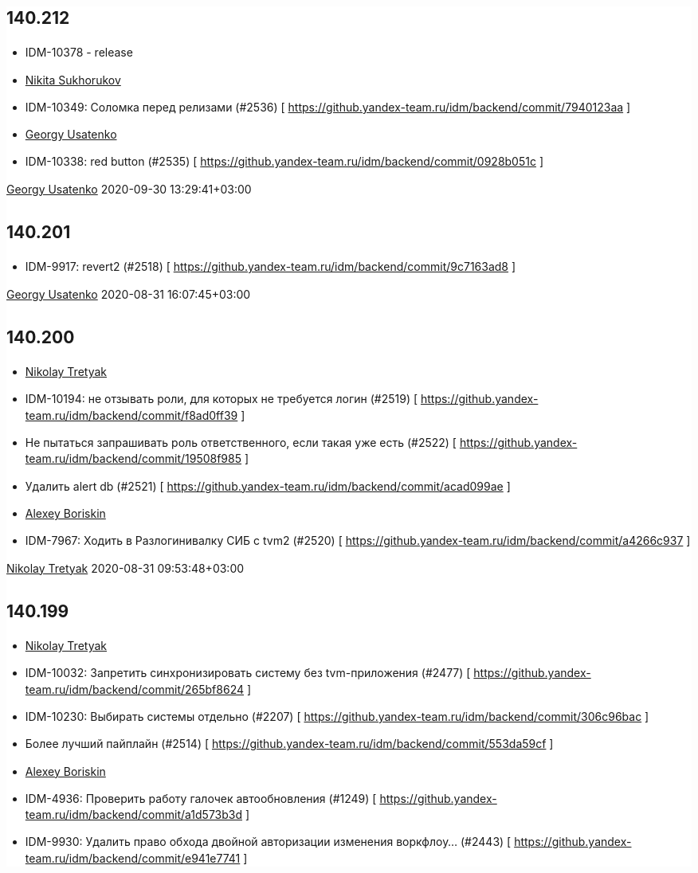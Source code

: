140.212
-------
* IDM-10378 - release

* [Nikita Sukhorukov](http://staff/cracker@yandex-team.ru)

 * IDM-10349: Соломка перед релизами (#2536)  [ https://github.yandex-team.ru/idm/backend/commit/7940123aa ]

* [Georgy Usatenko](http://staff/ksticks@yandex-team.ru)

 * IDM-10338: red button (#2535)  [ https://github.yandex-team.ru/idm/backend/commit/0928b051c ]

[Georgy Usatenko](http://staff/ksticks@yandex-team.ru) 2020-09-30 13:29:41+03:00

140.201
-------
 * IDM-9917: revert2 (#2518)  [ https://github.yandex-team.ru/idm/backend/commit/9c7163ad8 ]

[Georgy Usatenko](http://staff/ksticks@yandex-team.ru) 2020-08-31 16:07:45+03:00

140.200
-------

* [Nikolay Tretyak](http://staff/ndtretyak@yandex-team.ru)

 * IDM-10194: не отзывать роли, для которых не требуется логин (#2519)       [ https://github.yandex-team.ru/idm/backend/commit/f8ad0ff39 ]
 * Не пытаться запрашивать роль ответственного, если такая уже есть (#2522)  [ https://github.yandex-team.ru/idm/backend/commit/19508f985 ]
 * Удалить alert db (#2521)                                                  [ https://github.yandex-team.ru/idm/backend/commit/acad099ae ]

* [Alexey Boriskin](http://staff/uruz@yandex-team.ru)

 * IDM-7967: Ходить в Разлогинивалку СИБ  с tvm2 (#2520)  [ https://github.yandex-team.ru/idm/backend/commit/a4266c937 ]

[Nikolay Tretyak](http://staff/ndtretyak@yandex-team.ru) 2020-08-31 09:53:48+03:00

140.199
-------

* [Nikolay Tretyak](http://staff/ndtretyak@yandex-team.ru)

 * IDM-10032: Запретить синхронизировать систему без tvm-приложения (#2477)  [ https://github.yandex-team.ru/idm/backend/commit/265bf8624 ]
 * IDM-10230: Выбирать системы отдельно (#2207)                              [ https://github.yandex-team.ru/idm/backend/commit/306c96bac ]
 * Более лучший пайплайн (#2514)                                             [ https://github.yandex-team.ru/idm/backend/commit/553da59cf ]

* [Alexey Boriskin](http://staff/uruz@yandex-team.ru)

 * IDM-4936: Проверить работу галочек автообновления (#1249)                       [ https://github.yandex-team.ru/idm/backend/commit/a1d573b3d ]
 * IDM-9930: Удалить право обхода двойной авторизации изменения воркфлоу… (#2443)  [ https://github.yandex-team.ru/idm/backend/commit/e941e7741 ]
